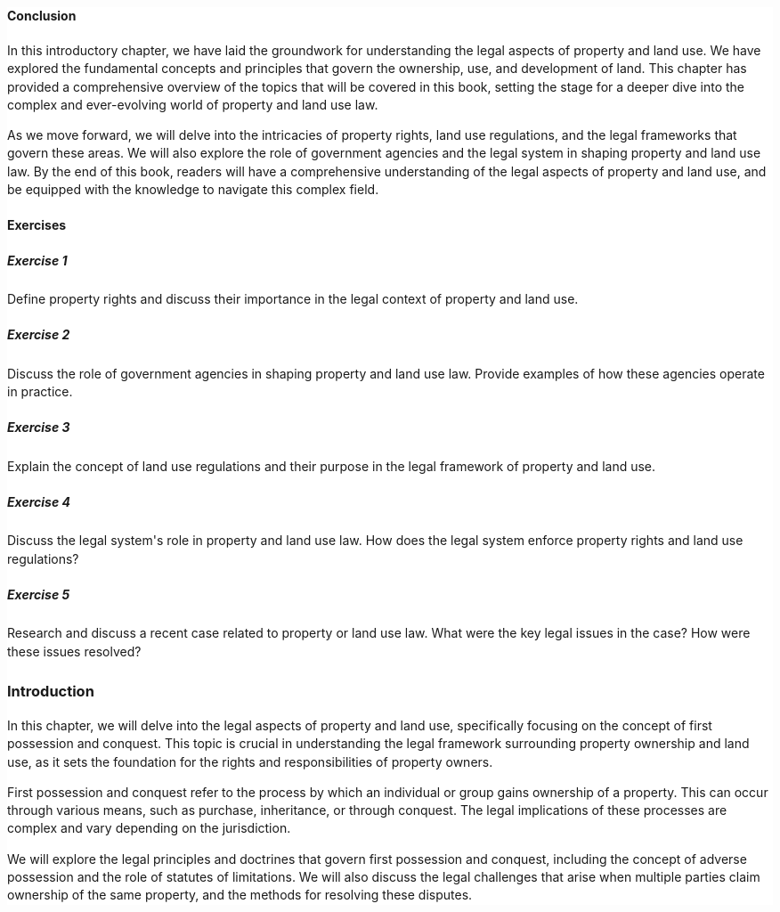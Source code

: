 


#### Conclusion

In this introductory chapter, we have laid the groundwork for understanding the legal aspects of property and land use. We have explored the fundamental concepts and principles that govern the ownership, use, and development of land. This chapter has provided a comprehensive overview of the topics that will be covered in this book, setting the stage for a deeper dive into the complex and ever-evolving world of property and land use law.

As we move forward, we will delve into the intricacies of property rights, land use regulations, and the legal frameworks that govern these areas. We will also explore the role of government agencies and the legal system in shaping property and land use law. By the end of this book, readers will have a comprehensive understanding of the legal aspects of property and land use, and be equipped with the knowledge to navigate this complex field.

#### Exercises

##### Exercise 1
Define property rights and discuss their importance in the legal context of property and land use.

##### Exercise 2
Discuss the role of government agencies in shaping property and land use law. Provide examples of how these agencies operate in practice.

##### Exercise 3
Explain the concept of land use regulations and their purpose in the legal framework of property and land use.

##### Exercise 4
Discuss the legal system's role in property and land use law. How does the legal system enforce property rights and land use regulations?

##### Exercise 5
Research and discuss a recent case related to property or land use law. What were the key legal issues in the case? How were these issues resolved?




### Introduction

In this chapter, we will delve into the legal aspects of property and land use, specifically focusing on the concept of first possession and conquest. This topic is crucial in understanding the legal framework surrounding property ownership and land use, as it sets the foundation for the rights and responsibilities of property owners.

First possession and conquest refer to the process by which an individual or group gains ownership of a property. This can occur through various means, such as purchase, inheritance, or through conquest. The legal implications of these processes are complex and vary depending on the jurisdiction.

We will explore the legal principles and doctrines that govern first possession and conquest, including the concept of adverse possession and the role of statutes of limitations. We will also discuss the legal challenges that arise when multiple parties claim ownership of the same property, and the methods for resolving these disputes.

